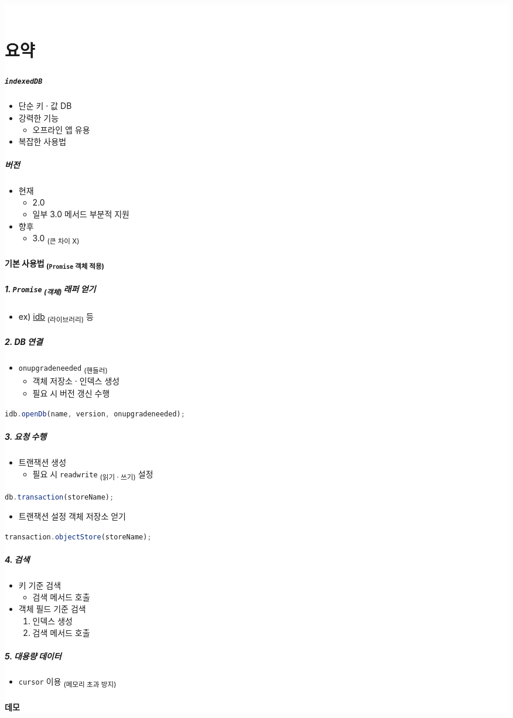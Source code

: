 <br />

요약
====

##### `indexedDB`
- 단순 키 · 값 DB
- 강력한 기능
  - 오프라인 앱 유용
- 복잡한 사용법

##### 버전
- 현재
  - 2.0
  - 일부 3.0 메서드 부분적 지원
- 향후
  - 3.0 <sub>(큰 차이 X)</sub>

#### 기본 사용법 <sub>(`Promise` 객체 적용)</sub>

##### 1. `Promise` <sub>(객체)</sub> 래퍼 얻기
- ex\) [idb](https://github.com/jakearchibald/idb) <sub>(라이브러리)</sub> 등

##### 2. DB 연결
- `onupgradeneeded` <sub>(핸들러)</sub>
  - 객체 저장소 · 인덱스 생성
  - 필요 시 버전 갱신 수행
```javascript
idb.openDb(name, version, onupgradeneeded);
```

##### 3. 요청 수행
- 트랜잭션 생성
  - 필요 시 `readwrite` <sub>(읽기 · 쓰기)</sub> 설정
```javascript
db.transaction(storeName);
```
- 트랜잭션 설정 객체 저장소 얻기
```javascript
transaction.objectStore(storeName);
```

##### 4. 검색
- 키 기준 검색
  - 검색 메서드 호출
- 객체 필드 기준 검색
  1. 인덱스 생성
  2. 검색 메서드 호출

##### 5. 대용량 데이터
- `cursor` 이용 <sub>(메모리 초과 방지)</sub>

#### 데모
